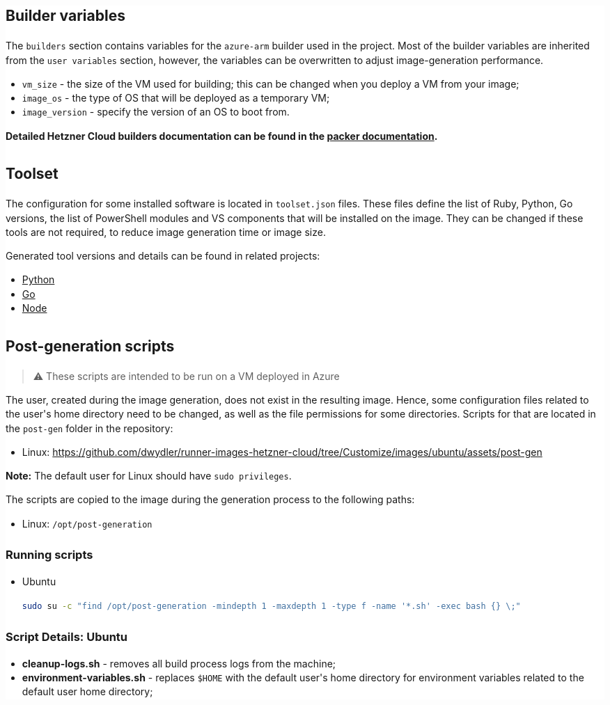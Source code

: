 ## Builder variables

The `builders` section contains variables for the `azure-arm` builder used in the project. Most of the builder variables are inherited from the `user variables` section, however, the variables can be overwritten to adjust image-generation performance.

- `vm_size` - the size of the VM used for building; this can be changed when you deploy a VM from your image;
- `image_os` - the type of OS that will be deployed as a temporary VM;
- `image_version` - specify the version of an OS to boot from.

**Detailed Hetzner Cloud builders documentation can be found in the [packer documentation](https://developer.hashicorp.com/packer/integrations/hetznercloud/hcloud/latest/components/builder/hcloud).**

## Toolset

The configuration for some installed software is located in `toolset.json` files. These files define the list of Ruby, Python, Go versions, the list of PowerShell modules and VS components that will be installed on the image. They can be changed if these tools are not required, to reduce image generation time or image size.

Generated tool versions and details can be found in related projects:

- [Python](https://github.com/actions/python-versions/)
- [Go](https://github.com/actions/go-versions)
- [Node](https://github.com/actions/node-versions)

## Post-generation scripts

> :warning: These scripts are intended to be run on a VM deployed in Azure

The user, created during the image generation, does not exist in the resulting image. Hence, some configuration files related to the user's home directory need to be changed, as well as the file permissions for some directories. Scripts for that are located in the `post-gen` folder in the repository:

- Linux: <https://github.com/dwydler/runner-images-hetzner-cloud/tree/Customize/images/ubuntu/assets/post-gen>

**Note:** The default user for Linux should have `sudo privileges`.

The scripts are copied to the image during the generation process to the following paths:

- Linux:  `/opt/post-generation`

### Running scripts

- Ubuntu

  ```bash
  sudo su -c "find /opt/post-generation -mindepth 1 -maxdepth 1 -type f -name '*.sh' -exec bash {} \;"
  ```

### Script Details: Ubuntu

- **cleanup-logs.sh** - removes all build process logs from the machine;
- **environment-variables.sh** - replaces `$HOME` with the default user's home directory for environment variables related to the default user home directory;

